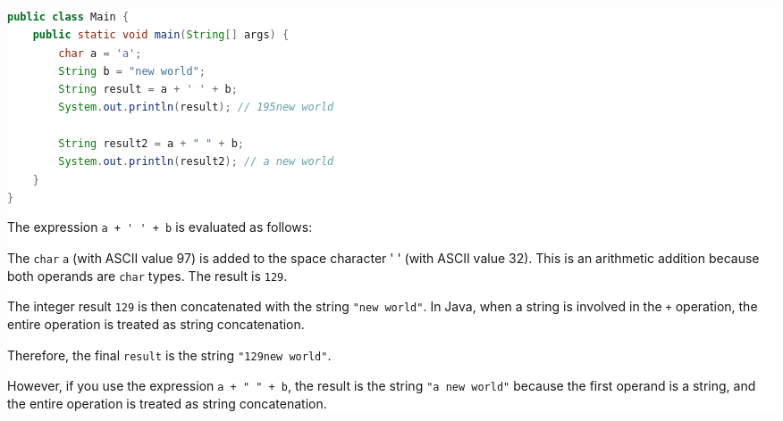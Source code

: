 ```java {cmd}
public class Main {
    public static void main(String[] args) {
        char a = 'a';
        String b = "new world";
        String result = a + ' ' + b;
        System.out.println(result); // 195new world

        String result2 = a + " " + b;
        System.out.println(result2); // a new world
    }
}
```

The expression `a + ' ' + b` is evaluated as follows:

The `char` `a` (with ASCII value 97) is added to the space character ' ' (with ASCII value 32). This is an arithmetic addition because both operands are `char` types. The result is `129`.

The integer result `129` is then concatenated with the string `"new world"`. In Java, when a string is involved in the `+` operation, the entire operation is treated as string concatenation.

Therefore, the final `result` is the string `"129new world"`.

However, if you use the expression `a + " " + b`, the result is the string `"a new world"` because the first operand is a string, and the entire operation is treated as string concatenation.
